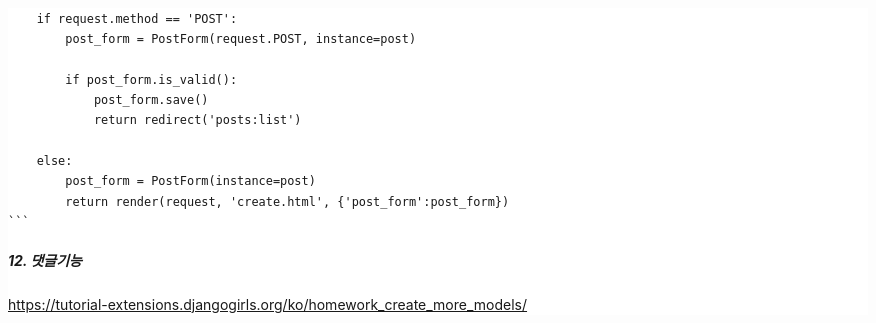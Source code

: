         if request.method == 'POST':
            post_form = PostForm(request.POST, instance=post)
    
            if post_form.is_valid():
                post_form.save()
                return redirect('posts:list')
    
        else:
            post_form = PostForm(instance=post)
            return render(request, 'create.html', {'post_form':post_form})
    ```



##### 12. 댓글기능

https://tutorial-extensions.djangogirls.org/ko/homework_create_more_models/